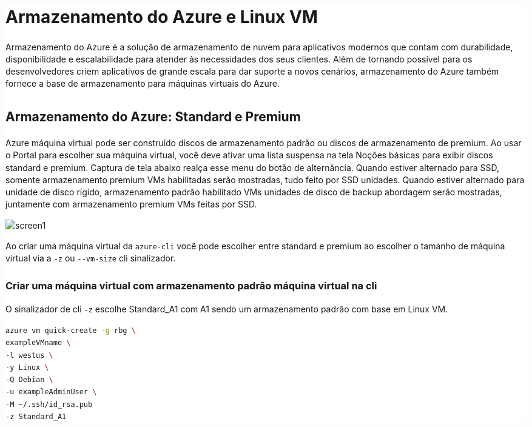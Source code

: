 <properties
  pageTitle="Azure e armazenamento de máquina virtual Linux | Microsoft Azure"
  description="Descreve o armazenamento de Premium e padrão do Azure com máquinas virtuais Linux."
  services="virtual-machines-linux"
  documentationCenter="virtual-machines-linux"
  authors="vlivech"
  manager="timlt"
  editor=""/>

<tags
  ms.service="virtual-machines-linux"
  ms.devlang="NA"
  ms.topic="article"
  ms.tgt_pltfrm="vm-linux"
  ms.workload="infrastructure"
  ms.date="10/04/2016"
  ms.author="v-livech"/>

# <a name="azure-and-linux-vm-storage"></a>Armazenamento do Azure e Linux VM

Armazenamento do Azure é a solução de armazenamento de nuvem para aplicativos modernos que contam com durabilidade, disponibilidade e escalabilidade para atender às necessidades dos seus clientes.  Além de tornando possível para os desenvolvedores criem aplicativos de grande escala para dar suporte a novos cenários, armazenamento do Azure também fornece a base de armazenamento para máquinas virtuais do Azure.

## <a name="azure-storage-standard-and-premium"></a>Armazenamento do Azure: Standard e Premium

Azure máquina virtual pode ser construído discos de armazenamento padrão ou discos de armazenamento de premium.  Ao usar o Portal para escolher sua máquina virtual, você deve ativar uma lista suspensa na tela Noções básicas para exibir discos standard e premium.  Captura de tela abaixo realça esse menu do botão de alternância.  Quando estiver alternado para SSD, somente armazenamento premium VMs habilitadas serão mostradas, tudo feito por SSD unidades.  Quando estiver alternado para unidade de disco rígido, armazenamento padrão habilitado VMs unidades de disco de backup abordagem serão mostradas, juntamente com armazenamento premium VMs feitas por SSD.

  ![screen1](../virtual-machines/media/virtual-machines-linux-azure-vm-storage-overview/screen1.png)

Ao criar uma máquina virtual da `azure-cli` você pode escolher entre standard e premium ao escolher o tamanho de máquina virtual via a `-z` ou `--vm-size` cli sinalizador.

### <a name="create-a-vm-with-standard-storage-vm-on-the-cli"></a>Criar uma máquina virtual com armazenamento padrão máquina virtual na cli

O sinalizador de cli `-z` escolhe Standard_A1 com A1 sendo um armazenamento padrão com base em Linux VM.

```bash
azure vm quick-create -g rbg \
exampleVMname \
-l westus \
-y Linux \
-Q Debian \
-u exampleAdminUser \
-M ~/.ssh/id_rsa.pub
-z Standard_A1
```
